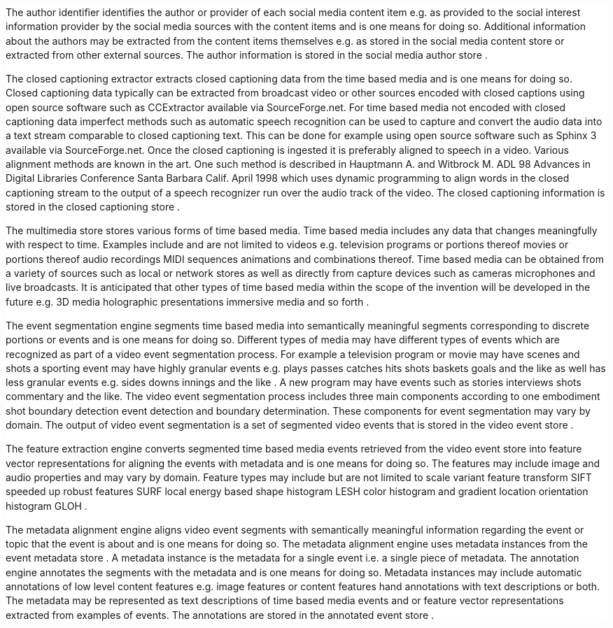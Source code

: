 The author identifier identifies the author or provider of each social media content item e.g. as provided to the social interest information provider by the social media sources with the content items and is one means for doing so. Additional information about the authors may be extracted from the content items themselves e.g. as stored in the social media content store or extracted from other external sources. The author information is stored in the social media author store .

The closed captioning extractor extracts closed captioning data from the time based media and is one means for doing so. Closed captioning data typically can be extracted from broadcast video or other sources encoded with closed captions using open source software such as CCExtractor available via SourceForge.net. For time based media not encoded with closed captioning data imperfect methods such as automatic speech recognition can be used to capture and convert the audio data into a text stream comparable to closed captioning text. This can be done for example using open source software such as Sphinx 3 available via SourceForge.net. Once the closed captioning is ingested it is preferably aligned to speech in a video. Various alignment methods are known in the art. One such method is described in Hauptmann A. and Witbrock M. ADL 98 Advances in Digital Libraries Conference Santa Barbara Calif. April 1998 which uses dynamic programming to align words in the closed captioning stream to the output of a speech recognizer run over the audio track of the video. The closed captioning information is stored in the closed captioning store .

The multimedia store stores various forms of time based media. Time based media includes any data that changes meaningfully with respect to time. Examples include and are not limited to videos e.g. television programs or portions thereof movies or portions thereof audio recordings MIDI sequences animations and combinations thereof. Time based media can be obtained from a variety of sources such as local or network stores as well as directly from capture devices such as cameras microphones and live broadcasts. It is anticipated that other types of time based media within the scope of the invention will be developed in the future e.g. 3D media holographic presentations immersive media and so forth .

The event segmentation engine segments time based media into semantically meaningful segments corresponding to discrete portions or events and is one means for doing so. Different types of media may have different types of events which are recognized as part of a video event segmentation process. For example a television program or movie may have scenes and shots a sporting event may have highly granular events e.g. plays passes catches hits shots baskets goals and the like as well has less granular events e.g. sides downs innings and the like . A new program may have events such as stories interviews shots commentary and the like. The video event segmentation process includes three main components according to one embodiment shot boundary detection event detection and boundary determination. These components for event segmentation may vary by domain. The output of video event segmentation is a set of segmented video events that is stored in the video event store .

The feature extraction engine converts segmented time based media events retrieved from the video event store into feature vector representations for aligning the events with metadata and is one means for doing so. The features may include image and audio properties and may vary by domain. Feature types may include but are not limited to scale variant feature transform SIFT speeded up robust features SURF local energy based shape histogram LESH color histogram and gradient location orientation histogram GLOH .

The metadata alignment engine aligns video event segments with semantically meaningful information regarding the event or topic that the event is about and is one means for doing so. The metadata alignment engine uses metadata instances from the event metadata store . A metadata instance is the metadata for a single event i.e. a single piece of metadata. The annotation engine annotates the segments with the metadata and is one means for doing so. Metadata instances may include automatic annotations of low level content features e.g. image features or content features hand annotations with text descriptions or both. The metadata may be represented as text descriptions of time based media events and or feature vector representations extracted from examples of events. The annotations are stored in the annotated event store .
